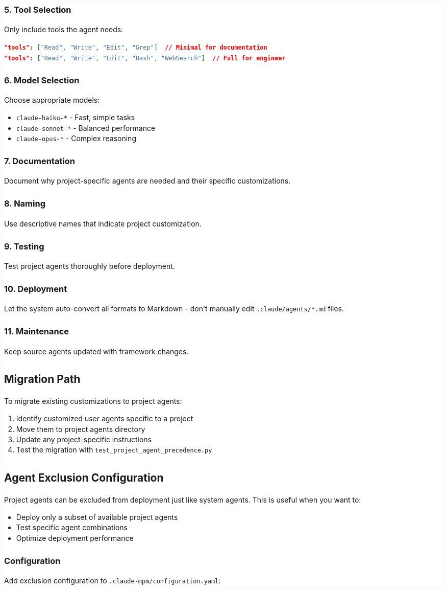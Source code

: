 ### 5. Tool Selection
Only include tools the agent needs:
```json
"tools": ["Read", "Write", "Edit", "Grep"]  // Minimal for documentation
"tools": ["Read", "Write", "Edit", "Bash", "WebSearch"]  // Full for engineer
```

### 6. Model Selection
Choose appropriate models:
- `claude-haiku-*` - Fast, simple tasks
- `claude-sonnet-*` - Balanced performance
- `claude-opus-*` - Complex reasoning

### 7. Documentation
Document why project-specific agents are needed and their specific customizations.

### 8. Naming
Use descriptive names that indicate project customization.

### 9. Testing
Test project agents thoroughly before deployment.

### 10. Deployment
Let the system auto-convert all formats to Markdown - don't manually edit `.claude/agents/*.md` files.

### 11. Maintenance
Keep source agents updated with framework changes.

## Migration Path

To migrate existing customizations to project agents:

1. Identify customized user agents specific to a project
2. Move them to project agents directory
3. Update any project-specific instructions
4. Test the migration with `test_project_agent_precedence.py`

## Agent Exclusion Configuration

Project agents can be excluded from deployment just like system agents. This is useful when you want to:
- Deploy only a subset of available project agents
- Test specific agent combinations
- Optimize deployment performance

### Configuration

Add exclusion configuration to `.claude-mpm/configuration.yaml`:
